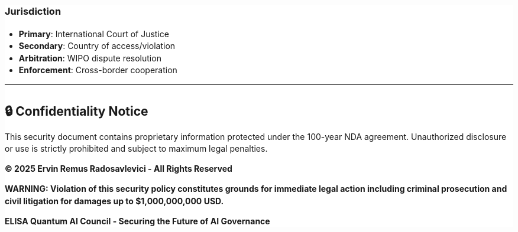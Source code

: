 ### Jurisdiction
- **Primary**: International Court of Justice
- **Secondary**: Country of access/violation
- **Arbitration**: WIPO dispute resolution
- **Enforcement**: Cross-border cooperation

---

## 🔒 Confidentiality Notice

This security document contains proprietary information protected under the 100-year NDA agreement. Unauthorized disclosure or use is strictly prohibited and subject to maximum legal penalties.

**© 2025 Ervin Remus Radosavlevici - All Rights Reserved**

**WARNING: Violation of this security policy constitutes grounds for immediate legal action including criminal prosecution and civil litigation for damages up to $1,000,000,000 USD.**

**ELISA Quantum AI Council - Securing the Future of AI Governance**